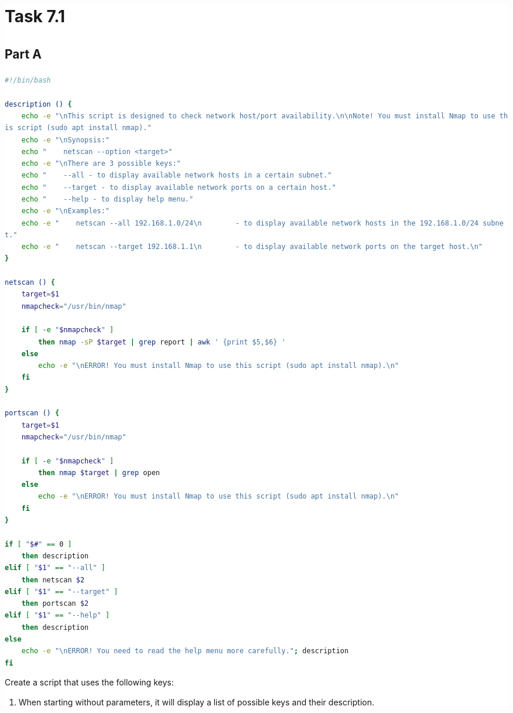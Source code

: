 # Task 7.1

## Part A

```bash
#!/bin/bash

description () {
    echo -e "\nThis script is designed to check network host/port availability.\n\nNote! You must install Nmap to use this script (sudo apt install nmap)."
    echo -e "\nSynopsis:"
    echo "    netscan --option <target>"
    echo -e "\nThere are 3 possible keys:"
    echo "    --all - to display available network hosts in a certain subnet."
    echo "    --target - to display available network ports on a certain host."
    echo "    --help - to display help menu."
    echo -e "\nExamples:"
    echo -e "    netscan --all 192.168.1.0/24\n        - to display available network hosts in the 192.168.1.0/24 subnet."
    echo -e "    netscan --target 192.168.1.1\n        - to display available network ports on the target host.\n"
}

netscan () {
    target=$1
    nmapcheck="/usr/bin/nmap"
    
    if [ -e "$nmapcheck" ]
        then nmap -sP $target | grep report | awk ' {print $5,$6} '
    else
        echo -e "\nERROR! You must install Nmap to use this script (sudo apt install nmap).\n"
    fi
}

portscan () {
    target=$1
    nmapcheck="/usr/bin/nmap"
    
    if [ -e "$nmapcheck" ]
        then nmap $target | grep open
    else
        echo -e "\nERROR! You must install Nmap to use this script (sudo apt install nmap).\n"
    fi
}

if [ "$#" == 0 ]
    then description
elif [ "$1" == "--all" ]
    then netscan $2
elif [ "$1" == "--target" ]
    then portscan $2
elif [ "$1" == "--help" ]
    then description
else
    echo -e "\nERROR! You need to read the help menu more carefully."; description
fi
```
Create a script that uses the following keys:
1. When starting without parameters, it will display a list of possible keys and their description.
